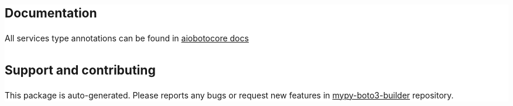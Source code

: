 <a id="documentation"></a>

## Documentation

All services type annotations can be found in
[aiobotocore docs](https://vemel.github.io/types_aiobotocore_docs/types_aiobotocore_machinelearning/)

<a id="support-and-contributing"></a>

## Support and contributing

This package is auto-generated. Please reports any bugs or request new features
in [mypy-boto3-builder](https://github.com/vemel/mypy_boto3_builder/issues/)
repository.
